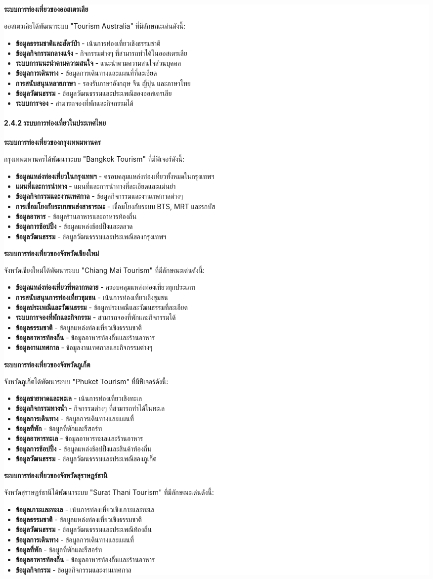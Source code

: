 **ระบบการท่องเที่ยวของออสเตรเลีย**

ออสเตรเลียได้พัฒนาระบบ "Tourism Australia" ที่มีลักษณะเด่นดังนี้:

- **ข้อมูลธรรมชาติและสัตว์ป่า** - เน้นการท่องเที่ยวเชิงธรรมชาติ
- **ข้อมูลกิจกรรมกลางแจ้ง** - กิจกรรมต่างๆ ที่สามารถทำได้ในออสเตรเลีย
- **ระบบการแนะนำตามความสนใจ** - แนะนำตามความสนใจส่วนบุคคล
- **ข้อมูลการเดินทาง** - ข้อมูลการเดินทางและแผนที่ที่ละเอียด
- **การสนับสนุนหลายภาษา** - รองรับภาษาอังกฤษ จีน ญี่ปุ่น และภาษาไทย
- **ข้อมูลวัฒนธรรม** - ข้อมูลวัฒนธรรมและประเพณีของออสเตรเลีย
- **ระบบการจอง** - สามารถจองที่พักและกิจกรรมได้

#### 2.4.2 ระบบการท่องเที่ยวในประเทศไทย

**ระบบการท่องเที่ยวของกรุงเทพมหานคร**

กรุงเทพมหานครได้พัฒนาระบบ "Bangkok Tourism" ที่มีฟีเจอร์ดังนี้:

- **ข้อมูลแหล่งท่องเที่ยวในกรุงเทพฯ** - ครอบคลุมแหล่งท่องเที่ยวทั้งหมดในกรุงเทพฯ
- **แผนที่และการนำทาง** - แผนที่และการนำทางที่ละเอียดและแม่นยำ
- **ข้อมูลกิจกรรมและงานเทศกาล** - ข้อมูลกิจกรรมและงานเทศกาลต่างๆ
- **การเชื่อมโยงกับระบบขนส่งสาธารณะ** - เชื่อมโยงกับระบบ BTS, MRT และรถบัส
- **ข้อมูลอาหาร** - ข้อมูลร้านอาหารและอาหารท้องถิ่น
- **ข้อมูลการช้อปปิ้ง** - ข้อมูลแหล่งช้อปปิ้งและตลาด
- **ข้อมูลวัฒนธรรม** - ข้อมูลวัฒนธรรมและประเพณีของกรุงเทพฯ

**ระบบการท่องเที่ยวของจังหวัดเชียงใหม่**

จังหวัดเชียงใหม่ได้พัฒนาระบบ "Chiang Mai Tourism" ที่มีลักษณะเด่นดังนี้:

- **ข้อมูลแหล่งท่องเที่ยวที่หลากหลาย** - ครอบคลุมแหล่งท่องเที่ยวทุกประเภท
- **การสนับสนุนการท่องเที่ยวชุมชน** - เน้นการท่องเที่ยวเชิงชุมชน
- **ข้อมูลประเพณีและวัฒนธรรม** - ข้อมูลประเพณีและวัฒนธรรมที่ละเอียด
- **ระบบการจองที่พักและกิจกรรม** - สามารถจองที่พักและกิจกรรมได้
- **ข้อมูลธรรมชาติ** - ข้อมูลแหล่งท่องเที่ยวเชิงธรรมชาติ
- **ข้อมูลอาหารท้องถิ่น** - ข้อมูลอาหารท้องถิ่นและร้านอาหาร
- **ข้อมูลงานเทศกาล** - ข้อมูลงานเทศกาลและกิจกรรมต่างๆ

**ระบบการท่องเที่ยวของจังหวัดภูเก็ต**

จังหวัดภูเก็ตได้พัฒนาระบบ "Phuket Tourism" ที่มีฟีเจอร์ดังนี้:

- **ข้อมูลชายหาดและทะเล** - เน้นการท่องเที่ยวเชิงทะเล
- **ข้อมูลกิจกรรมทางน้ำ** - กิจกรรมต่างๆ ที่สามารถทำได้ในทะเล
- **ข้อมูลการเดินทาง** - ข้อมูลการเดินทางและแผนที่
- **ข้อมูลที่พัก** - ข้อมูลที่พักและรีสอร์ท
- **ข้อมูลอาหารทะเล** - ข้อมูลอาหารทะเลและร้านอาหาร
- **ข้อมูลการช้อปปิ้ง** - ข้อมูลแหล่งช้อปปิ้งและสินค้าท้องถิ่น
- **ข้อมูลวัฒนธรรม** - ข้อมูลวัฒนธรรมและประเพณีของภูเก็ต

**ระบบการท่องเที่ยวของจังหวัดสุราษฎร์ธานี**

จังหวัดสุราษฎร์ธานีได้พัฒนาระบบ "Surat Thani Tourism" ที่มีลักษณะเด่นดังนี้:

- **ข้อมูลเกาะและทะเล** - เน้นการท่องเที่ยวเชิงเกาะและทะเล
- **ข้อมูลธรรมชาติ** - ข้อมูลแหล่งท่องเที่ยวเชิงธรรมชาติ
- **ข้อมูลวัฒนธรรม** - ข้อมูลวัฒนธรรมและประเพณีท้องถิ่น
- **ข้อมูลการเดินทาง** - ข้อมูลการเดินทางและแผนที่
- **ข้อมูลที่พัก** - ข้อมูลที่พักและรีสอร์ท
- **ข้อมูลอาหารท้องถิ่น** - ข้อมูลอาหารท้องถิ่นและร้านอาหาร
- **ข้อมูลกิจกรรม** - ข้อมูลกิจกรรมและงานเทศกาล
